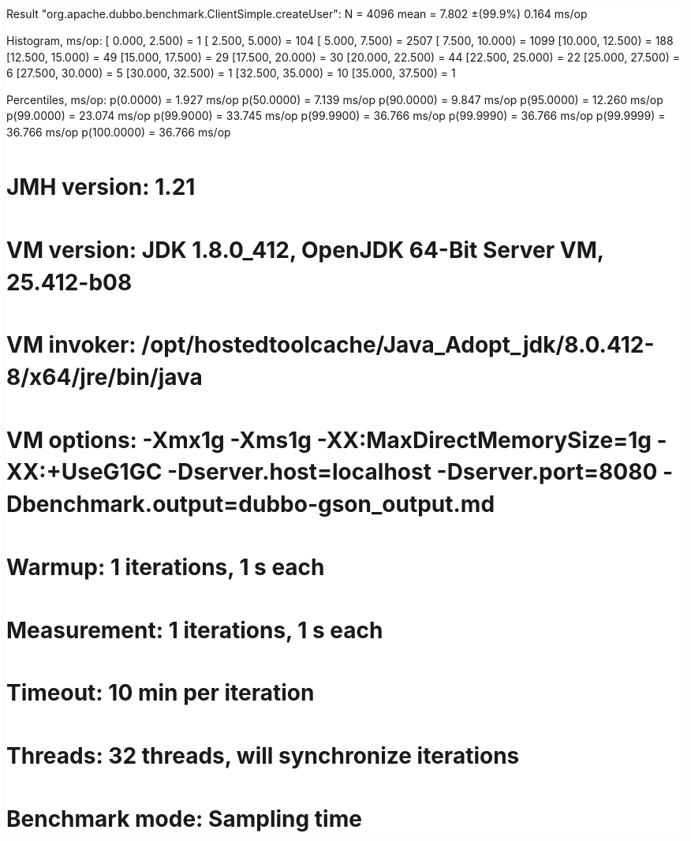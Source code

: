 

Result "org.apache.dubbo.benchmark.ClientSimple.createUser":
  N = 4096
  mean =      7.802 ±(99.9%) 0.164 ms/op

  Histogram, ms/op:
    [ 0.000,  2.500) = 1 
    [ 2.500,  5.000) = 104 
    [ 5.000,  7.500) = 2507 
    [ 7.500, 10.000) = 1099 
    [10.000, 12.500) = 188 
    [12.500, 15.000) = 49 
    [15.000, 17.500) = 29 
    [17.500, 20.000) = 30 
    [20.000, 22.500) = 44 
    [22.500, 25.000) = 22 
    [25.000, 27.500) = 6 
    [27.500, 30.000) = 5 
    [30.000, 32.500) = 1 
    [32.500, 35.000) = 10 
    [35.000, 37.500) = 1 

  Percentiles, ms/op:
      p(0.0000) =      1.927 ms/op
     p(50.0000) =      7.139 ms/op
     p(90.0000) =      9.847 ms/op
     p(95.0000) =     12.260 ms/op
     p(99.0000) =     23.074 ms/op
     p(99.9000) =     33.745 ms/op
     p(99.9900) =     36.766 ms/op
     p(99.9990) =     36.766 ms/op
     p(99.9999) =     36.766 ms/op
    p(100.0000) =     36.766 ms/op


# JMH version: 1.21
# VM version: JDK 1.8.0_412, OpenJDK 64-Bit Server VM, 25.412-b08
# VM invoker: /opt/hostedtoolcache/Java_Adopt_jdk/8.0.412-8/x64/jre/bin/java
# VM options: -Xmx1g -Xms1g -XX:MaxDirectMemorySize=1g -XX:+UseG1GC -Dserver.host=localhost -Dserver.port=8080 -Dbenchmark.output=dubbo-gson_output.md
# Warmup: 1 iterations, 1 s each
# Measurement: 1 iterations, 1 s each
# Timeout: 10 min per iteration
# Threads: 32 threads, will synchronize iterations
# Benchmark mode: Sampling time